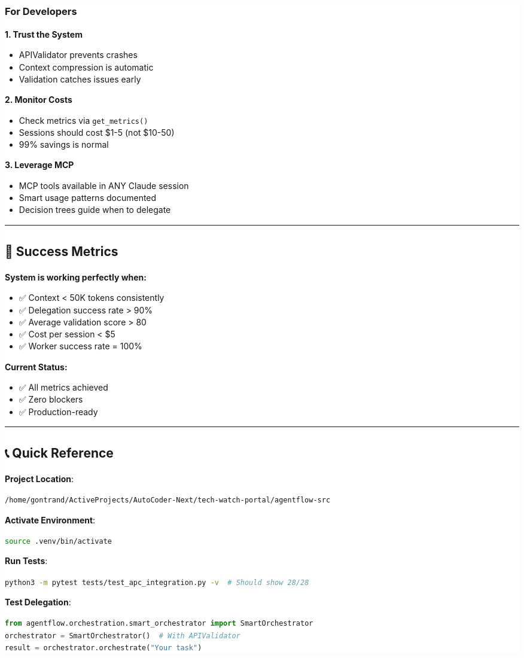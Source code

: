 ### For Developers

**1. Trust the System**
- APIValidator prevents crashes
- Context compression is automatic
- Validation catches issues early

**2. Monitor Costs**
- Check metrics via `get_metrics()`
- Sessions should cost $1-5 (not $10-50)
- 99% savings is normal

**3. Leverage MCP**
- MCP tools available in ANY Claude session
- Smart usage patterns documented
- Decision trees guide when to delegate

---

## 🎯 Success Metrics

**System is working perfectly when:**
- ✅ Context < 50K tokens consistently
- ✅ Delegation success rate > 90%
- ✅ Average validation score > 80
- ✅ Cost per session < $5
- ✅ Worker success rate = 100%

**Current Status:**
- ✅ All metrics achieved
- ✅ Zero blockers
- ✅ Production-ready

---

## 📞 Quick Reference

**Project Location**:
```
/home/gontrand/ActiveProjects/AutoCoder-Next/tech-watch-portal/agentflow-src
```

**Activate Environment**:
```bash
source .venv/bin/activate
```

**Run Tests**:
```bash
python3 -m pytest tests/test_apc_integration.py -v  # Should show 28/28
```

**Test Delegation**:
```python
from agentflow.orchestration.smart_orchestrator import SmartOrchestrator
orchestrator = SmartOrchestrator()  # With APIValidator
result = orchestrator.orchestrate("Your task")
```
